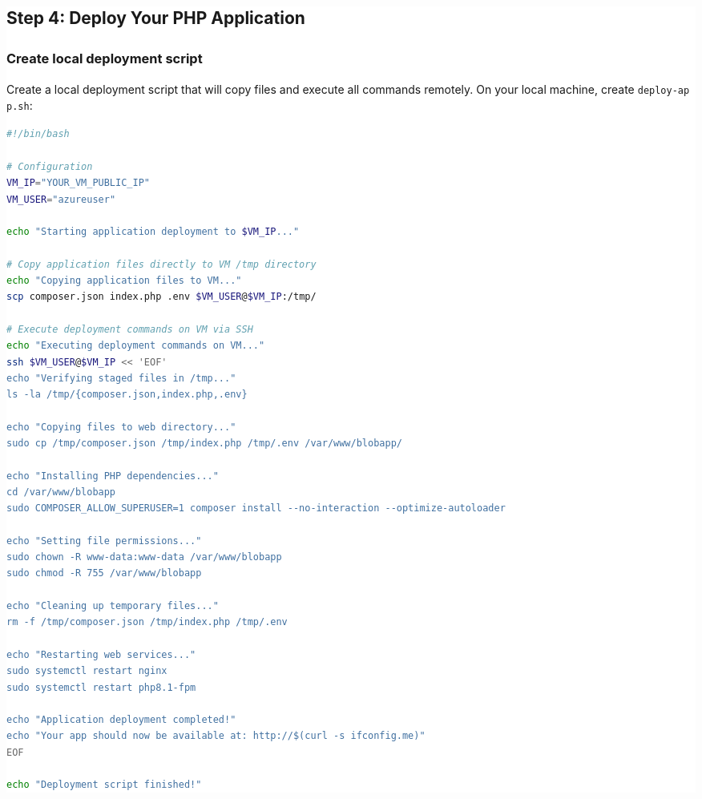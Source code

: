 ## Step 4: Deploy Your PHP Application

### Create local deployment script

Create a local deployment script that will copy files and execute all commands remotely. On your local machine, create `deploy-app.sh`:

```bash
#!/bin/bash

# Configuration
VM_IP="YOUR_VM_PUBLIC_IP"
VM_USER="azureuser"

echo "Starting application deployment to $VM_IP..."

# Copy application files directly to VM /tmp directory
echo "Copying application files to VM..."
scp composer.json index.php .env $VM_USER@$VM_IP:/tmp/

# Execute deployment commands on VM via SSH
echo "Executing deployment commands on VM..."
ssh $VM_USER@$VM_IP << 'EOF'
echo "Verifying staged files in /tmp..."
ls -la /tmp/{composer.json,index.php,.env}

echo "Copying files to web directory..."
sudo cp /tmp/composer.json /tmp/index.php /tmp/.env /var/www/blobapp/

echo "Installing PHP dependencies..."
cd /var/www/blobapp
sudo COMPOSER_ALLOW_SUPERUSER=1 composer install --no-interaction --optimize-autoloader

echo "Setting file permissions..."
sudo chown -R www-data:www-data /var/www/blobapp
sudo chmod -R 755 /var/www/blobapp

echo "Cleaning up temporary files..."
rm -f /tmp/composer.json /tmp/index.php /tmp/.env

echo "Restarting web services..."
sudo systemctl restart nginx
sudo systemctl restart php8.1-fpm

echo "Application deployment completed!"
echo "Your app should now be available at: http://$(curl -s ifconfig.me)"
EOF

echo "Deployment script finished!"
```
